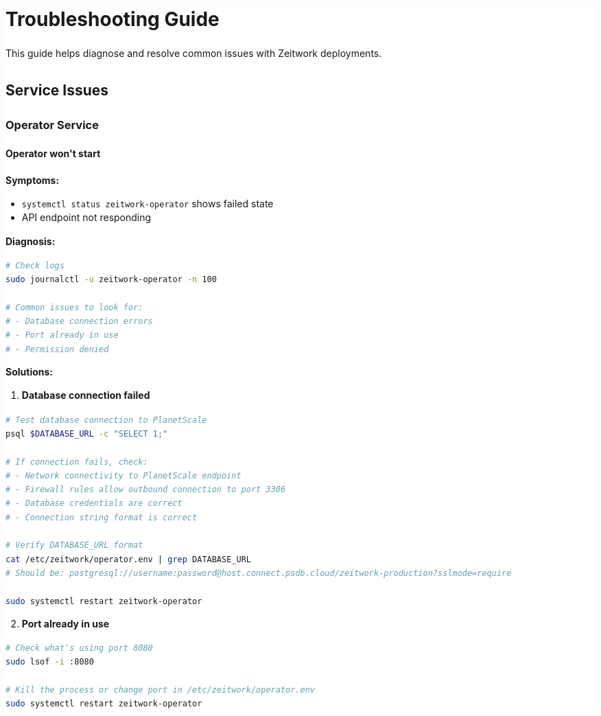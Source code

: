# Troubleshooting Guide

This guide helps diagnose and resolve common issues with Zeitwork deployments.

## Service Issues

### Operator Service

#### Operator won't start

**Symptoms:**

- `systemctl status zeitwork-operator` shows failed state
- API endpoint not responding

**Diagnosis:**

```bash
# Check logs
sudo journalctl -u zeitwork-operator -n 100

# Common issues to look for:
# - Database connection errors
# - Port already in use
# - Permission denied
```

**Solutions:**

1. **Database connection failed**

```bash
# Test database connection to PlanetScale
psql $DATABASE_URL -c "SELECT 1;"

# If connection fails, check:
# - Network connectivity to PlanetScale endpoint
# - Firewall rules allow outbound connection to port 3306
# - Database credentials are correct
# - Connection string format is correct

# Verify DATABASE_URL format
cat /etc/zeitwork/operator.env | grep DATABASE_URL
# Should be: postgresql://username:password@host.connect.psdb.cloud/zeitwork-production?sslmode=require

sudo systemctl restart zeitwork-operator
```

2. **Port already in use**

```bash
# Check what's using port 8080
sudo lsof -i :8080

# Kill the process or change port in /etc/zeitwork/operator.env
sudo systemctl restart zeitwork-operator
```
